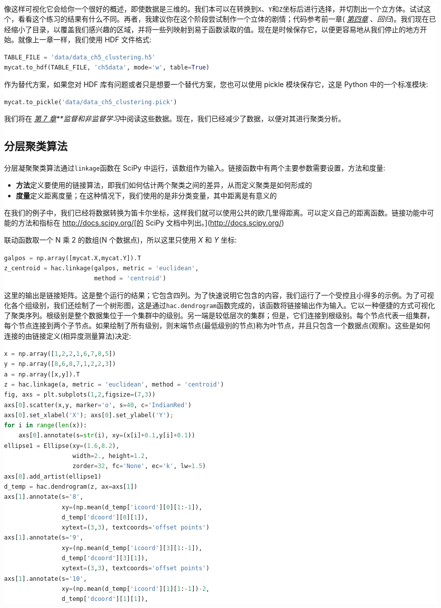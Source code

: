 像这样可视化它会给你一个很好的概述，即使数据是三维的。我们本可以在转换到`X`、`Y`和`Z`坐标后进行选择，并切割出一个立方体。试试这个，看看这个练习的结果有什么不同。再者，我建议你在这个阶段尝试制作一个立体的剧情；代码参考前一章( *[第四章](104.html "Chapter 4. Regression")* 、*回归*)。我们现在已经缩小了目录，以覆盖我们感兴趣的区域，并将一些列映射到易于函数读取的值。现在是时候保存它，以便更容易地从我们停止的地方开始。就像上一章一样，我们使用 HDF 文件格式:

```py
TABLE_FILE = 'data/data_ch5_clustering.h5' 
mycat.to_hdf(TABLE_FILE, 'ch5data', mode='w', table=True) 

```

作为替代方案，如果您对 HDF 库有问题或者只是想要一个替代方案，您也可以使用 pickle 模块保存它，这是 Python 中的一个标准模块:

```py
mycat.to_pickle('data/data_ch5_clustering.pick') 

```

我们将在 *[第 7 章](107.html "Chapter 7. Supervised and Unsupervised Learning")**监督和非监督学习*中阅读这些数据。现在，我们已经减少了数据，以便对其进行聚类分析。

## 分层聚类算法

分层凝聚聚类算法通过`linkage`函数在 SciPy 中运行，该数组作为输入。链接函数中有两个主要参数需要设置，方法和度量:

*   **方法**定义要使用的链接算法，即我们如何估计两个聚类之间的差异，从而定义聚类是如何形成的
*   **度量**定义距离度量；在这种情况下，我们使用的是非分类变量，其中距离是有意义的

在我们的例子中，我们已经将数据转换为笛卡尔坐标，这样我们就可以使用公共的欧几里得距离。可以定义自己的距离函数。链接功能中可能的方法和指标在 http://docs.scipy.org/[的 SciPy 文档中列出。](http://docs.scipy.org/)

联动函数取一个 N 乘 2 的数组(N 个数据点)，所以这里只使用 *X* 和 *Y* 坐标:

```py
galpos = np.array([mycat.X,mycat.Y]).T 
z_centroid = hac.linkage(galpos, metric = 'euclidean',
                         method = 'centroid')

```

这里的输出是链接矩阵。这是整个运行的结果；它包含四列。为了快速说明它包含的内容，我们运行了一个受控且小得多的示例。为了可视化各个组级别，我们还绘制了一个树形图，这是通过`hac.dendrogram`函数完成的，该函数将链接输出作为输入。它以一种便捷的方式可视化了聚类序列。根级别是整个数据集位于一个集群中的级别。另一端是较低层次的集群；但是，它们连接到根级别。每个节点代表一组集群，每个节点连接到两个子节点。如果绘制了所有级别，则末端节点(最低级别的节点)称为叶节点，并且只包含一个数据点(观察)。这些是如何连接的由链接定义(相异度测量算法)决定:

```py
x = np.array([1,2,2,1,6,7,8,5]) 
y = np.array([8,6,8,7,1,2,2,3]) 
a = np.array([x,y]).T 
z = hac.linkage(a, metric = 'euclidean', method = 'centroid') 
fig, axs = plt.subplots(1,2,figsize=(7,3)) 
axs[0].scatter(x,y, marker='o', s=40, c='IndianRed') 
axs[0].set_xlabel('X'); axs[0].set_ylabel('Y'); 
for i in range(len(x)): 
    axs[0].annotate(s=str(i), xy=(x[i]+0.1,y[i]+0.1)) 
ellipse1 = Ellipse(xy=(1.6,8.2),  
                   width=2., height=1.2, 
                   zorder=32, fc='None', ec='k', lw=1.5) 
axs[0].add_artist(ellipse1) 
d_temp = hac.dendrogram(z, ax=axs[1]) 
axs[1].annotate(s='8',
                xy=(np.mean(d_temp['icoord'][0][1:-1]),
                d_temp['dcoord'][0][1]),
                xytext=(3,3), textcoords='offset points') 
axs[1].annotate(s='9',
                xy=(np.mean(d_temp['icoord'][3][1:-1]),
                d_temp['dcoord'][3][1]), 
                xytext=(3,3), textcoords='offset points')
axs[1].annotate(s='10',
                xy=(np.mean(d_temp['icoord'][1][1:-1])-2,
                d_temp['dcoord'][1][1]),
```